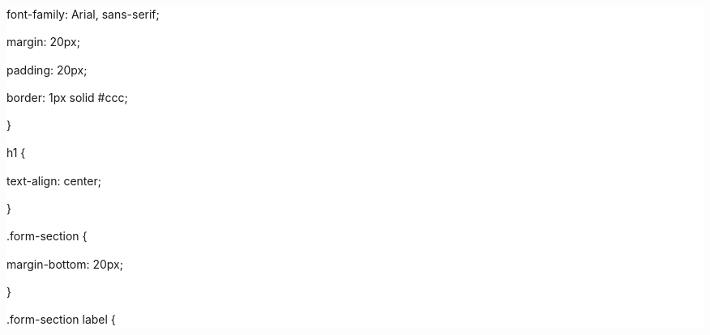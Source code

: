 




font-family: Arial, sans-serif;






margin: 20px;






padding: 20px;






border: 1px solid #ccc;






}






h1 {






text-align: center;






}






.form-section {






margin-bottom: 20px;






}






.form-section label {
